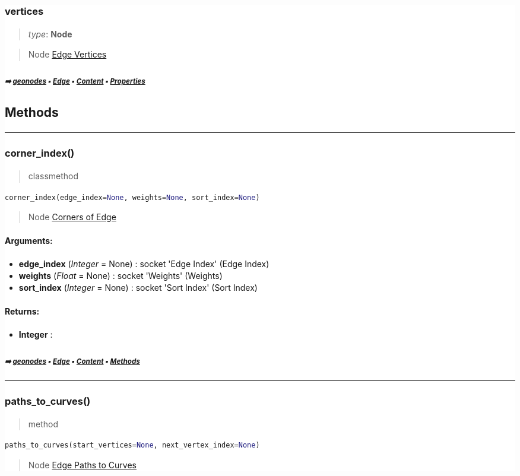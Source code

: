 ### vertices

> _type_: **Node**
>

> Node [Edge Vertices](https://docs.blender.org/manual/en/latest/modeling/geometry_nodes/mesh/read/edge_vertices.html)

##### <sub>:arrow_right: [geonodes](index.md#geonodes) :black_small_square: [Edge](macro-geono-edge.md#edge) :black_small_square: [Content](macro-geono-edge.md#content) :black_small_square: [Properties](macro-geono-edge.md#properties)</sub>

## Methods



----------
### corner_index()

> classmethod

``` python
corner_index(edge_index=None, weights=None, sort_index=None)
```

> Node [Corners of Edge](https://docs.blender.org/manual/en/latest/modeling/geometry_nodes/mesh/topology/corners_of_edge.html)

#### Arguments:
- **edge_index** (_Integer_ = None) : socket 'Edge Index' (Edge Index)
- **weights** (_Float_ = None) : socket 'Weights' (Weights)
- **sort_index** (_Integer_ = None) : socket 'Sort Index' (Sort Index)



#### Returns:
- **Integer** :

##### <sub>:arrow_right: [geonodes](index.md#geonodes) :black_small_square: [Edge](macro-geono-edge.md#edge) :black_small_square: [Content](macro-geono-edge.md#content) :black_small_square: [Methods](macro-geono-edge.md#methods)</sub>

----------
### paths_to_curves()

> method

``` python
paths_to_curves(start_vertices=None, next_vertex_index=None)
```

> Node [Edge Paths to Curves](https://docs.blender.org/manual/en/latest/modeling/geometry_nodes/mesh/operations/edge_paths_to_curves.html)
